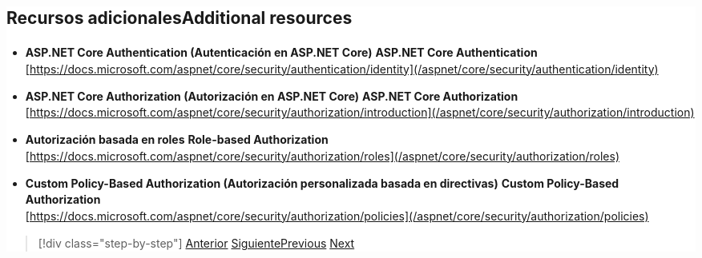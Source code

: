 ## <a name="additional-resources"></a><span data-ttu-id="fbd7b-148">Recursos adicionales</span><span class="sxs-lookup"><span data-stu-id="fbd7b-148">Additional resources</span></span>

- <span data-ttu-id="fbd7b-149">**ASP.NET Core Authentication (Autenticación en ASP.NET Core)**  </span><span class="sxs-lookup"><span data-stu-id="fbd7b-149">**ASP.NET Core Authentication** </span></span>\
  [https://docs.microsoft.com/aspnet/core/security/authentication/identity](/aspnet/core/security/authentication/identity)

- <span data-ttu-id="fbd7b-150">**ASP.NET Core Authorization (Autorización en ASP.NET Core)**  </span><span class="sxs-lookup"><span data-stu-id="fbd7b-150">**ASP.NET Core Authorization** </span></span>\
  [https://docs.microsoft.com/aspnet/core/security/authorization/introduction](/aspnet/core/security/authorization/introduction)

- <span data-ttu-id="fbd7b-151">**Autorización basada en roles** </span><span class="sxs-lookup"><span data-stu-id="fbd7b-151">**Role-based Authorization** </span></span>\
  [https://docs.microsoft.com/aspnet/core/security/authorization/roles](/aspnet/core/security/authorization/roles)

- <span data-ttu-id="fbd7b-152">**Custom Policy-Based Authorization (Autorización personalizada basada en directivas)**  </span><span class="sxs-lookup"><span data-stu-id="fbd7b-152">**Custom Policy-Based Authorization** </span></span>\
  [https://docs.microsoft.com/aspnet/core/security/authorization/policies](/aspnet/core/security/authorization/policies)

>[!div class="step-by-step"]
><span data-ttu-id="fbd7b-153">[Anterior](index.md)
>[Siguiente](developer-app-secrets-storage.md)</span><span class="sxs-lookup"><span data-stu-id="fbd7b-153">[Previous](index.md)
[Next](developer-app-secrets-storage.md)</span></span>
